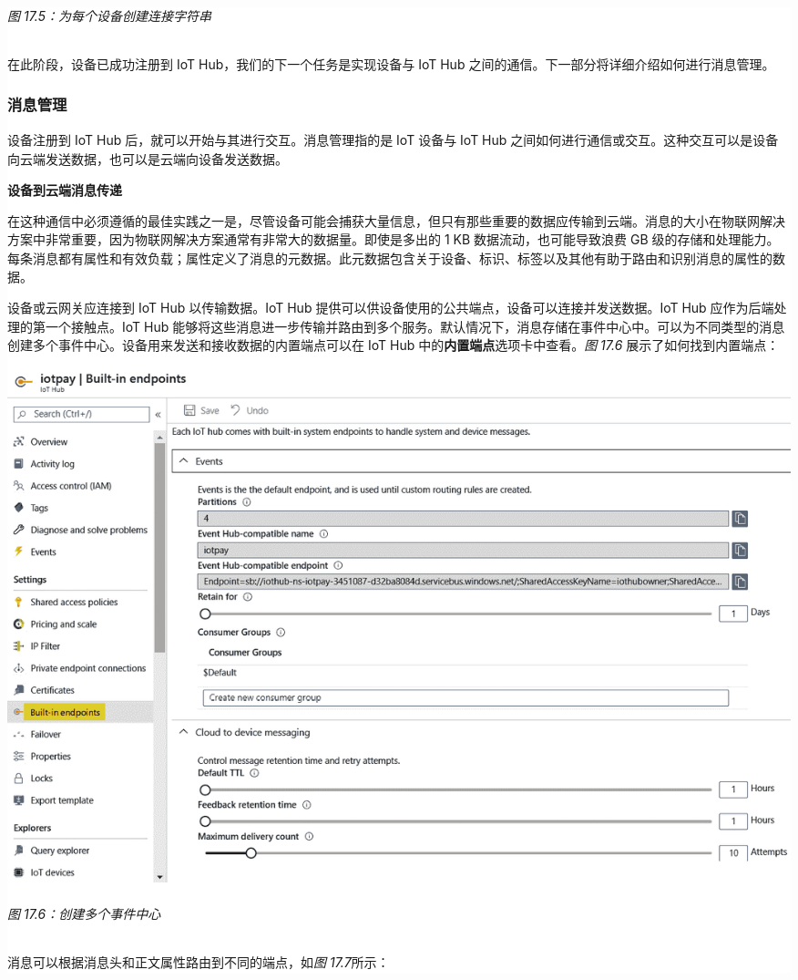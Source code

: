 ###### 图 17.5：为每个设备创建连接字符串

在此阶段，设备已成功注册到 IoT Hub，我们的下一个任务是实现设备与 IoT Hub 之间的通信。下一部分将详细介绍如何进行消息管理。

### 消息管理

设备注册到 IoT Hub 后，就可以开始与其进行交互。消息管理指的是 IoT 设备与 IoT Hub 之间如何进行通信或交互。这种交互可以是设备向云端发送数据，也可以是云端向设备发送数据。

**设备到云端消息传递**

在这种通信中必须遵循的最佳实践之一是，尽管设备可能会捕获大量信息，但只有那些重要的数据应传输到云端。消息的大小在物联网解决方案中非常重要，因为物联网解决方案通常有非常大的数据量。即使是多出的 1 KB 数据流动，也可能导致浪费 GB 级的存储和处理能力。每条消息都有属性和有效负载；属性定义了消息的元数据。此元数据包含关于设备、标识、标签以及其他有助于路由和识别消息的属性的数据。

设备或云网关应连接到 IoT Hub 以传输数据。IoT Hub 提供可以供设备使用的公共端点，设备可以连接并发送数据。IoT Hub 应作为后端处理的第一个接触点。IoT Hub 能够将这些消息进一步传输并路由到多个服务。默认情况下，消息存储在事件中心中。可以为不同类型的消息创建多个事件中心。设备用来发送和接收数据的内置端点可以在 IoT Hub 中的**内置端点**选项卡中查看。*图 17.6* 展示了如何找到内置端点：

![从 IoT Hub 左侧导航栏中选择内置端点选项卡，并检查内置端点。](img/B15432_17_06.jpg)

###### 图 17.6：创建多个事件中心

消息可以根据消息头和正文属性路由到不同的端点，如*图 17.7*所示：
